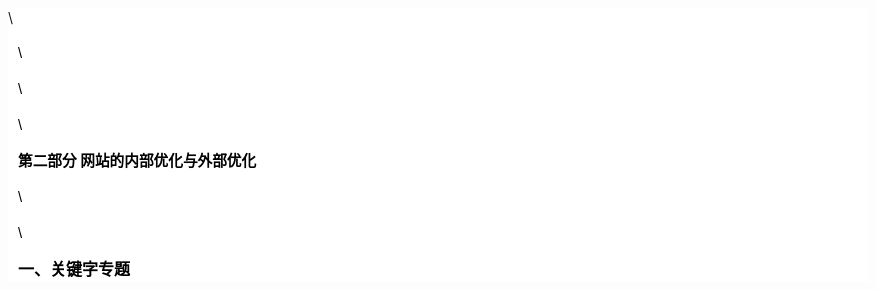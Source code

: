 \

</div>

<div
style="color: black; direction: ltr; font-family: &quot;Arial&quot;; font-size: 11pt; margin-bottom: 0; margin-left: 7.5pt; margin-right: 7.5pt; margin-top: 0; padding: 0;">

\

</div>

<div
style="color: black; direction: ltr; font-family: &quot;Arial&quot;; font-size: 11pt; margin-bottom: 0; margin-left: 7.5pt; margin-right: 7.5pt; margin-top: 0; padding: 0;">

\

</div>

<div
style="color: black; direction: ltr; font-family: &quot;Arial&quot;; font-size: 11pt; margin-bottom: 0; margin-left: 7.5pt; margin-right: 7.5pt; margin-top: 0; padding: 0;">

\

</div>

<div
style="color: black; direction: ltr; font-family: &quot;Arial&quot;; font-size: 11pt; margin-bottom: 0; margin-left: 7.5pt; margin-right: 7.5pt; margin-top: 0; padding: 0;">

<span
style="font-family: &quot;Verdana&quot;; font-weight: bold;">第二部分
网站的内部优化与外部优化</span>

</div>

<div
style="color: black; direction: ltr; font-family: &quot;Arial&quot;; font-size: 11pt; margin-bottom: 0; margin-left: 7.5pt; margin-right: 7.5pt; margin-top: 0; padding: 0;">

\

</div>

<div
style="color: black; direction: ltr; font-family: &quot;Arial&quot;; font-size: 11pt; margin-bottom: 0; margin-left: 7.5pt; margin-right: 7.5pt; margin-top: 0; padding: 0;">

\

</div>

<div
style="color: black; direction: ltr; font-family: &quot;Arial&quot;; font-size: 11pt; margin-bottom: 0; margin-left: 7.5pt; margin-right: 7.5pt; margin-top: 0; padding: 0;">

<span
style="font-family: &quot;Verdana&quot;; font-size: 12pt; font-weight: bold;">一、关键字专题</span>
